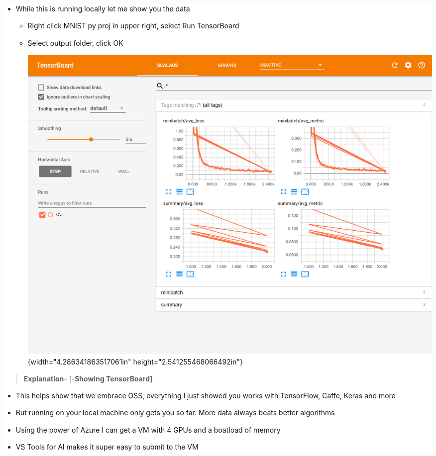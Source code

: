 -   While this is running locally let me show you the data

    -   Right click MNIST py proj in upper right, select Run TensorBoard

    -   Select output folder, click OK

        ![](./Image/media/image3.png){width="4.286341863517061in"
        height="2.541255468066492in"}

> **Explanation**- \[-**Showing TensorBoard\]**

-   This helps show that we embrace OSS, everything I just showed you
    works with TensorFlow, Caffe, Keras and more

-   But running on your local machine only gets you so far. More data
    always beats better algorithms

-   Using the power of Azure I can get a VM with 4 GPUs and a boatload
    of memory

-   VS Tools for AI makes it super easy to submit to the VM

